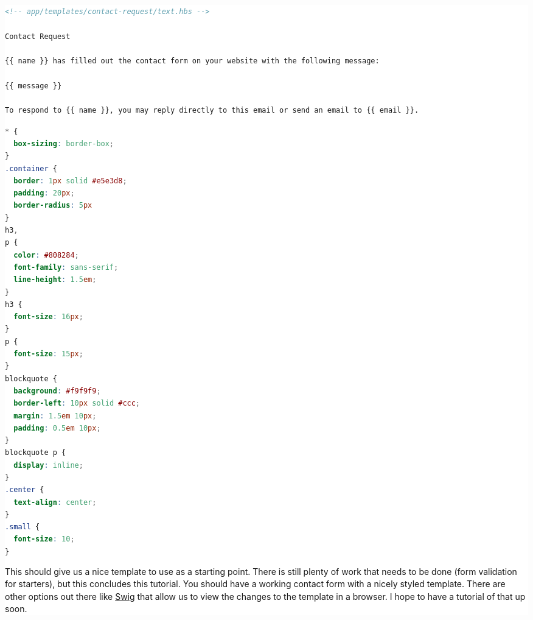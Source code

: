 ```html
```

```html
<!-- app/templates/contact-request/text.hbs -->

Contact Request

{{ name }} has filled out the contact form on your website with the following message:

{{ message }}

To respond to {{ name }}, you may reply directly to this email or send an email to {{ email }}.
```

```css
* {
  box-sizing: border-box;
}
.container {
  border: 1px solid #e5e3d8;
  padding: 20px;
  border-radius: 5px
}
h3,
p {
  color: #808284;
  font-family: sans-serif;
  line-height: 1.5em;
}
h3 {
  font-size: 16px;
}
p {
  font-size: 15px;
}
blockquote {
  background: #f9f9f9;
  border-left: 10px solid #ccc;
  margin: 1.5em 10px;
  padding: 0.5em 10px;
}
blockquote p {
  display: inline;
}
.center {
  text-align: center;
}
.small {
  font-size: 10;
}
```

This should give us a nice template to use as a starting point. There is still plenty of work that needs to be done (form validation for starters), but this concludes this tutorial. You should have a working contact form with a nicely styled template. There are other options out there like [Swig](https://github.com/andrewrk/swig-email-templates) that allow us to view the changes to the template in a browser. I hope to have a tutorial of that up soon.
